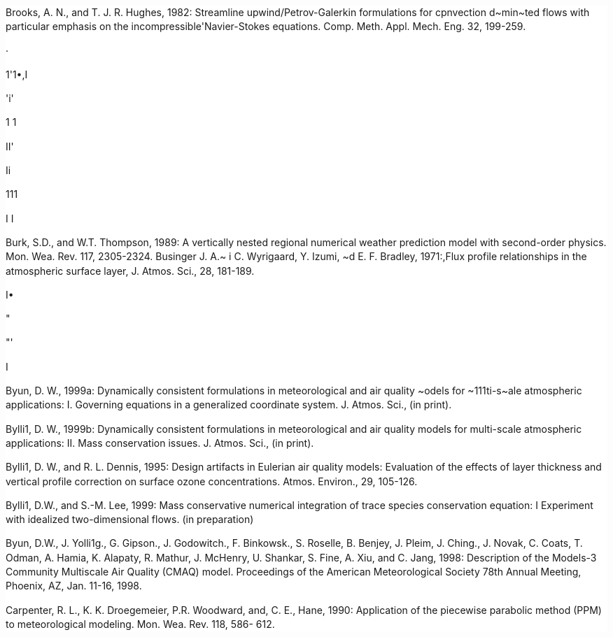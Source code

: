 Brooks, A. N., and T. J. R. Hughes, 1982: Streamline upwind/Petrov-Galerkin formulations for 
cpnvection d~min~ted flows with particular emphasis on the incompressible'Navier-Stokes 
equations. Comp.  Meth.  Appl. Mech.  Eng.  32, 199-259. 

· 

1'1•,I 

'i' 

1
1 

II' 

Ii 

111

I 
I 

Burk, S.D., and W.T. Thompson, 1989: A vertically nested regional numerical weather prediction 
model with second-order physics. Mon.  Wea.  Rev.  117, 2305-2324. 
Businger J. A.~ i C.  Wyrigaard, Y. Izumi, ~d E. F. Bradley, 1971:,Flux profile relationships in 
the atmospheric surface layer, J.  Atmos. Sci., 28, 181-189. 

I• 

" 

"' 

I 

Byun, D. W., 1999a: Dynamically consistent formulations in meteorological and air quality 
~odels for ~111ti-s~ale atmospheric applications: I. Governing equations in a generalized 
coordinate system. J.  Atmos. Sci., (in print). 

Bylli1, D. W.,  1999b: Dynamically consistent formulations in meteorological and air quality 
models for multi-scale atmospheric applications: II. Mass conservation issues. J.  Atmos. Sci., (in 
print). 

Bylli1, D. W., and R. L. Dennis, 1995: Design artifacts in Eulerian air quality models: Evaluation 
of the effects of layer thickness and vertical profile correction on surface ozone concentrations. 
Atmos.  Environ., 29, 105-126. 

Bylli1, D.W., and S.-M. Lee,  1999: Mass conservative numerical integration of trace species 
conservation equation: I Experiment with idealized two-dimensional flows.  (in preparation) 

Byun, D.W., J. Yolli1g., G.  Gipson., J. Godowitch., F. Binkowsk., S. Roselle, B. Benjey, J. 
Pleim, J.  Ching., J. Novak, C.  Coats, T. Odman, A.  Hamia, K.  Alapaty, R.  Mathur, J.  McHenry, 
U.  Shankar, S. Fine, A. Xiu, and C. Jang,  1998: Description of the Models-3 Community 
Multiscale Air Quality (CMAQ) model.  Proceedings of the American Meteorological Society 
78th Annual Meeting, Phoenix, AZ, Jan.  11-16, 1998. 

Carpenter, R. L., K. K. Droegemeier, P.R. Woodward, and, C. E., Hane, 1990: Application of 
the piecewise parabolic method (PPM) to meteorological modeling. Mon.  Wea.  Rev.  118, 586-
612. 
